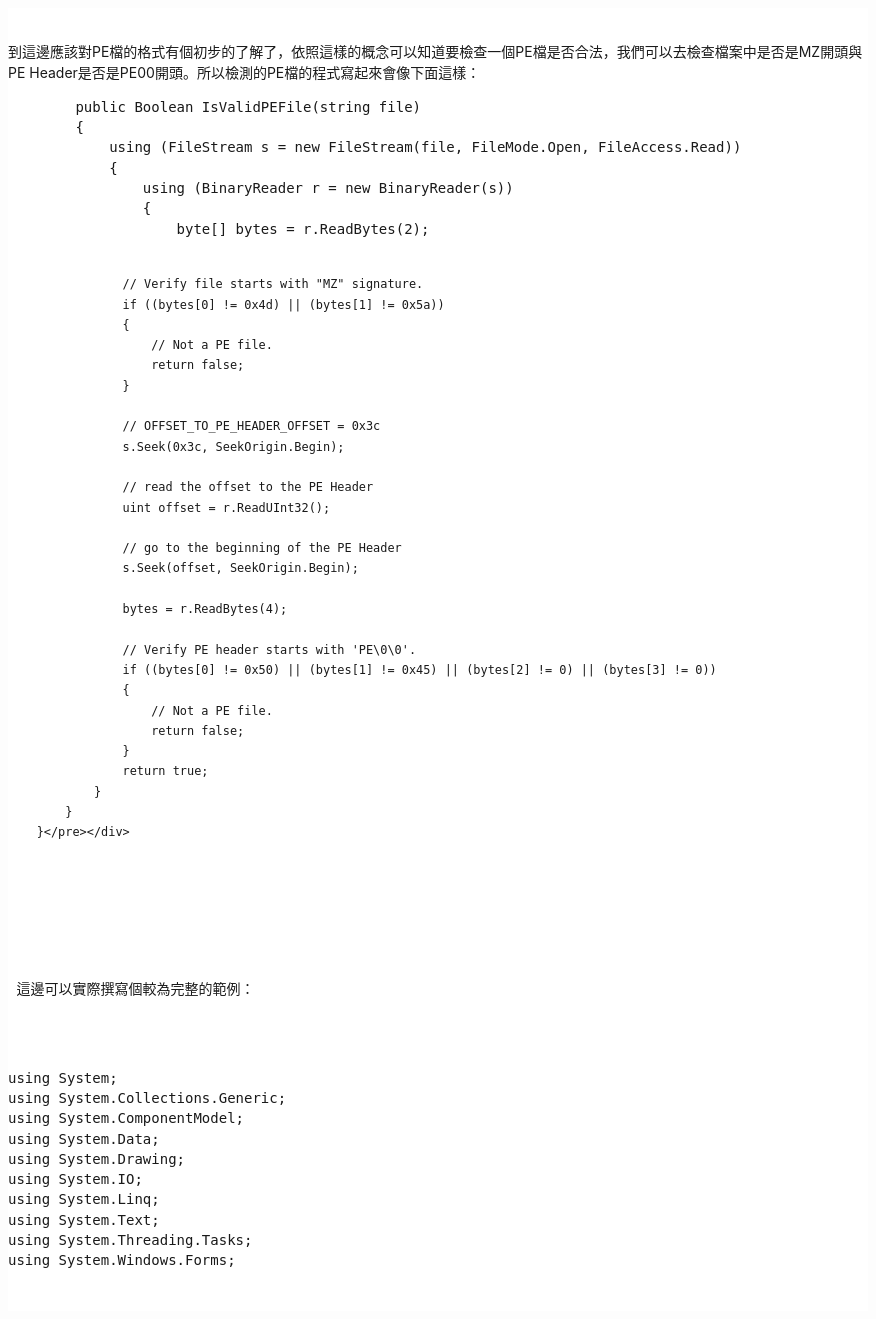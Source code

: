 
<p> </p>

<p>到這邊應該對PE檔的格式有個初步的了解了，依照這樣的概念可以知道要檢查一個PE檔是否合法，我們可以去檢查檔案中是否是MZ開頭與PE Header是否是PE00開頭。所以檢測的PE檔的程式寫起來會像下面這樣：</p>

<div style="padding-bottom: 0px; margin: 0px; padding-left: 0px; padding-right: 0px; display: inline; float: none; padding-top: 0px" id="scid:812469c5-0cb0-4c63-8c15-c81123a09de7:6572e1b2-4d4d-4cd9-9d2b-325a641be2ba" class="wlWriterSmartContent"><pre name="code" class="c#">        public Boolean IsValidPEFile(string file)
        {
            using (FileStream s = new FileStream(file, FileMode.Open, FileAccess.Read))
            {
                using (BinaryReader r = new BinaryReader(s))
                {
                    byte[] bytes = r.ReadBytes(2);

                    // Verify file starts with "MZ" signature.
                    if ((bytes[0] != 0x4d) || (bytes[1] != 0x5a))
                    {
                        // Not a PE file.
                        return false;
                    }

                    // OFFSET_TO_PE_HEADER_OFFSET = 0x3c
                    s.Seek(0x3c, SeekOrigin.Begin);

                    // read the offset to the PE Header
                    uint offset = r.ReadUInt32();

                    // go to the beginning of the PE Header
                    s.Seek(offset, SeekOrigin.Begin);

                    bytes = r.ReadBytes(4);

                    // Verify PE header starts with 'PE\0\0'.
                    if ((bytes[0] != 0x50) || (bytes[1] != 0x45) || (bytes[2] != 0) || (bytes[3] != 0))
                    {
                        // Not a PE file.
                        return false;
                    }
                    return true;
                }
            }
        }</pre></div>

<p> </p>

<p> 這邊可以實際撰寫個較為完整的範例：</p>

<div style="padding-bottom: 0px; margin: 0px; padding-left: 0px; padding-right: 0px; display: inline; float: none; padding-top: 0px" id="scid:812469c5-0cb0-4c63-8c15-c81123a09de7:648de7a8-ac6b-437e-ab2a-da805e100e3a" class="wlWriterSmartContent"><pre name="code" class="c#">using System;
using System.Collections.Generic;
using System.ComponentModel;
using System.Data;
using System.Drawing;
using System.IO;
using System.Linq;
using System.Text;
using System.Threading.Tasks;
using System.Windows.Forms;
